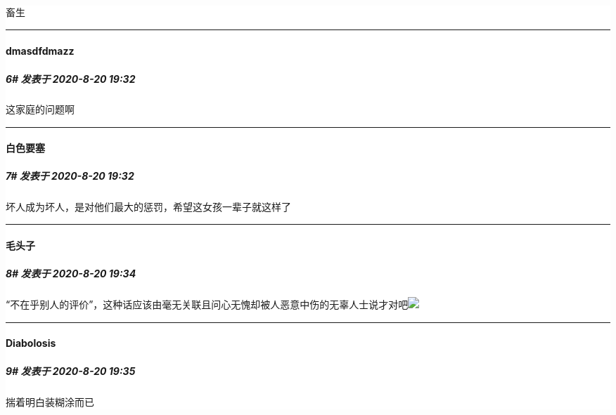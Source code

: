 


畜生







-----

####  dmasdfdmazz  
##### 6#       发表于 2020-8-20 19:32




这家庭的问题啊 







-----

####  白色要塞  
##### 7#       发表于 2020-8-20 19:32




坏人成为坏人，是对他们最大的惩罚，希望这女孩一辈子就这样了







-----

####  毛头子  
##### 8#       发表于 2020-8-20 19:34




“不在乎别人的评价”，这种话应该由毫无关联且问心无愧却被人恶意中伤的无辜人士说才对吧<img src="https://static.saraba1st.com/image/smiley/face2017/001.png" referrerpolicy="no-referrer">







-----

####  Diabolosis  
##### 9#       发表于 2020-8-20 19:35




揣着明白装糊涂而已


